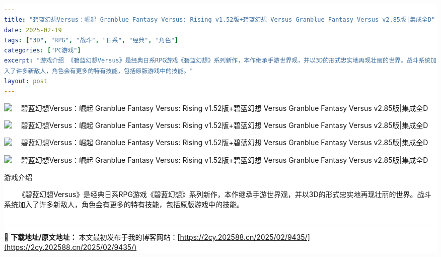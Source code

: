 ```yaml
---
title: "碧蓝幻想Versus：崛起 Granblue Fantasy Versus: Rising v1.52版+碧蓝幻想 Versus Granblue Fantasy Versus v2.85版|集成全D"
date: 2025-02-19
tags: ["3D", "RPG", "战斗", "日系", "经典", "角色"]
categories: ["PC游戏"]
excerpt: "游戏介绍 《碧蓝幻想Versus》是经典日系RPG游戏《碧蓝幻想》系列新作，本作继承手游世界观，并以3D的形式忠实地再现壮丽的世界。战斗系统加入了许多新敌人，角色会有更多的特有技能，包括原版游戏中的技能。"
layout: post
---
```


<div></div>
<div>
<p style="text-align: center;"><img style="display: block; margin-left: auto; margin-right: auto; width: 100%; height: auto;" src="https://2cy.202588.cn/wp-content/uploads/2025/02/20250220_67b6df66cb288.webp" alt="碧蓝幻想Versus：崛起 Granblue Fantasy Versus: Rising v1.52版+碧蓝幻想 Versus Granblue Fantasy Versus v2.85版|集成全D" /></p>
<p style="text-align: center;"><img style="display: block; margin-left: auto; margin-right: auto; width: 100%; height: auto;" src="https://2cy.202588.cn/wp-content/uploads/2025/02/20250220_67b6df67088f5.webp" alt="碧蓝幻想Versus：崛起 Granblue Fantasy Versus: Rising v1.52版+碧蓝幻想 Versus Granblue Fantasy Versus v2.85版|集成全D" /></p>
<p style="text-align: center;"><img style="display: block; margin-left: auto; margin-right: auto; width: 100%; height: auto;" src="https://2cy.202588.cn/wp-content/uploads/2025/02/20250220_67b6df672c2ce.webp" alt="碧蓝幻想Versus：崛起 Granblue Fantasy Versus: Rising v1.52版+碧蓝幻想 Versus Granblue Fantasy Versus v2.85版|集成全D" /></p>
<p style="text-align: center;"><img style="display: block; margin-left: auto; margin-right: auto; width: 100%; height: auto;" src="https://2cy.202588.cn/wp-content/uploads/2025/02/20250220_67b6df675096e.webp" alt="碧蓝幻想Versus：崛起 Granblue Fantasy Versus: Rising v1.52版+碧蓝幻想 Versus Granblue Fantasy Versus v2.85版|集成全D" /></p>
游戏介绍
<p style="white-space: normal; text-indent: 2em; text-align: left;">《碧蓝幻想Versus》是经典日系RPG游戏《碧蓝幻想》系列新作，本作继承手游世界观，并以3D的形式忠实地再现壮丽的世界。战斗系统加入了许多新敌人，角色会有更多的特有技能，包括原版游戏中的技能。</p>

<h2 style="white-space: normal; text-indent: 2em; text-align: left;"></h2>
</div>

---
📖 **下载地址/原文地址：** 本文最初发布于我的博客网站：[https://2cy.202588.cn/2025/02/9435/](https://2cy.202588.cn/2025/02/9435/)
